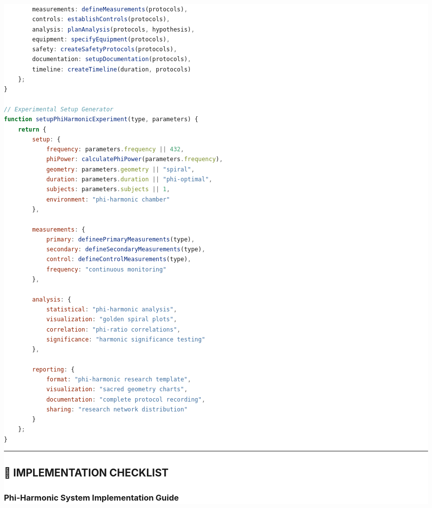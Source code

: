 ```javascript
        measurements: defineMeasurements(protocols),
        controls: establishControls(protocols),
        analysis: planAnalysis(protocols, hypothesis),
        equipment: specifyEquipment(protocols),
        safety: createSafetyProtocols(protocols),
        documentation: setupDocumentation(protocols),
        timeline: createTimeline(duration, protocols)
    };
}

// Experimental Setup Generator
function setupPhiHarmonicExperiment(type, parameters) {
    return {
        setup: {
            frequency: parameters.frequency || 432,
            phiPower: calculatePhiPower(parameters.frequency),
            geometry: parameters.geometry || "spiral",
            duration: parameters.duration || "phi-optimal",
            subjects: parameters.subjects || 1,
            environment: "phi-harmonic chamber"
        },
        
        measurements: {
            primary: defineePrimaryMeasurements(type),
            secondary: defineSecondaryMeasurements(type),
            control: defineControlMeasurements(type),
            frequency: "continuous monitoring"
        },
        
        analysis: {
            statistical: "phi-harmonic analysis",
            visualization: "golden spiral plots",
            correlation: "phi-ratio correlations",
            significance: "harmonic significance testing"
        },
        
        reporting: {
            format: "phi-harmonic research template",
            visualization: "sacred geometry charts", 
            documentation: "complete protocol recording",
            sharing: "research network distribution"
        }
    };
}
```

---

## 🎯 **IMPLEMENTATION CHECKLIST**

### **Phi-Harmonic System Implementation Guide**
